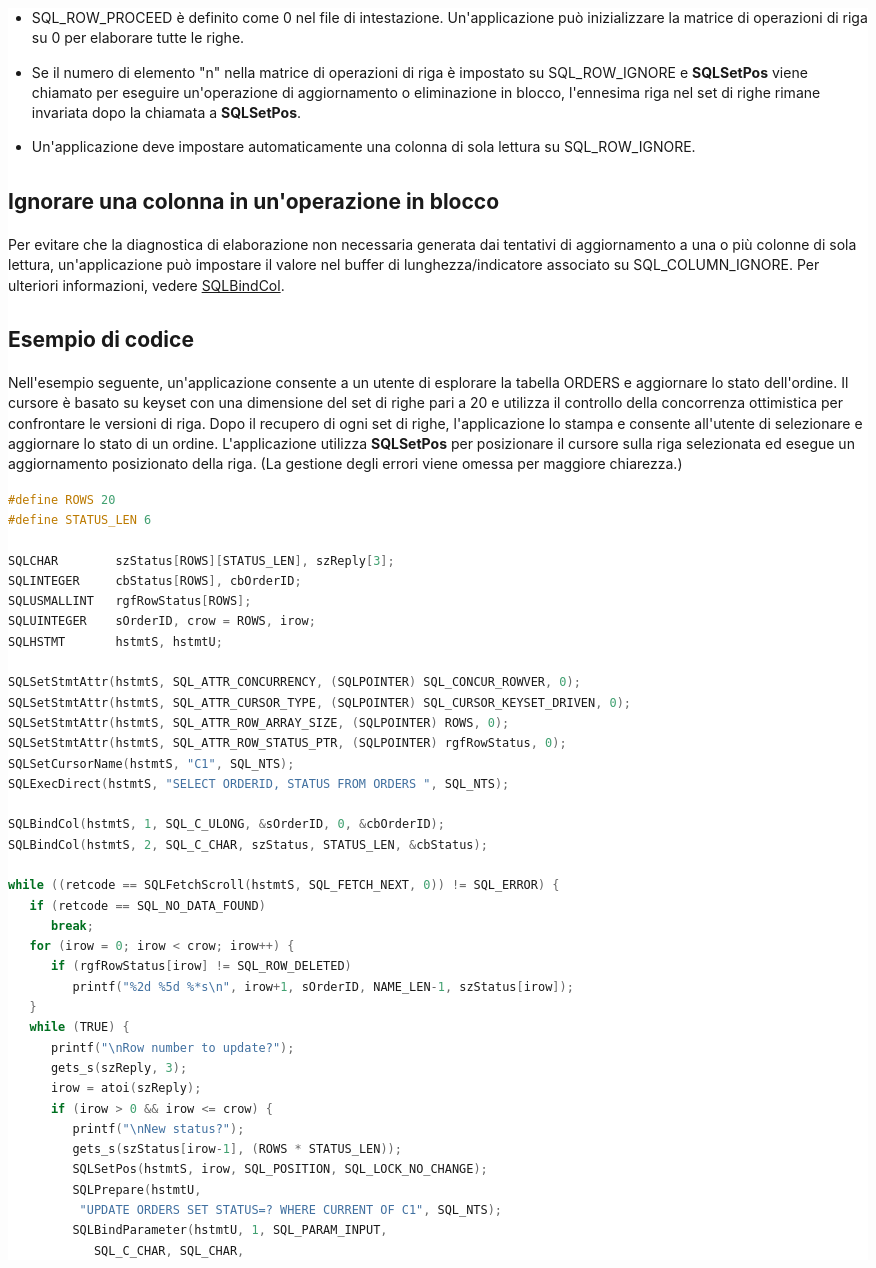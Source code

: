 -   SQL_ROW_PROCEED è definito come 0 nel file di intestazione. Un'applicazione può inizializzare la matrice di operazioni di riga su 0 per elaborare tutte le righe.  
  
-   Se il numero di elemento "n" nella matrice di operazioni di riga è impostato su SQL_ROW_IGNORE e **SQLSetPos** viene chiamato per eseguire un'operazione di aggiornamento o eliminazione in blocco, l'ennesima riga nel set di righe rimane invariata dopo la chiamata a **SQLSetPos**.  
  
-   Un'applicazione deve impostare automaticamente una colonna di sola lettura su SQL_ROW_IGNORE.  
  
## <a name="ignoring-a-column-in-a-bulk-operation"></a>Ignorare una colonna in un'operazione in blocco  
 Per evitare che la diagnostica di elaborazione non necessaria generata dai tentativi di aggiornamento a una o più colonne di sola lettura, un'applicazione può impostare il valore nel buffer di lunghezza/indicatore associato su SQL_COLUMN_IGNORE. Per ulteriori informazioni, vedere [SQLBindCol](../../../odbc/reference/syntax/sqlbindcol-function.md).  
  
## <a name="code-example"></a>Esempio di codice  
 Nell'esempio seguente, un'applicazione consente a un utente di esplorare la tabella ORDERS e aggiornare lo stato dell'ordine. Il cursore è basato su keyset con una dimensione del set di righe pari a 20 e utilizza il controllo della concorrenza ottimistica per confrontare le versioni di riga. Dopo il recupero di ogni set di righe, l'applicazione lo stampa e consente all'utente di selezionare e aggiornare lo stato di un ordine. L'applicazione utilizza **SQLSetPos** per posizionare il cursore sulla riga selezionata ed esegue un aggiornamento posizionato della riga. (La gestione degli errori viene omessa per maggiore chiarezza.)  
  
```cpp  
#define ROWS 20  
#define STATUS_LEN 6  
  
SQLCHAR        szStatus[ROWS][STATUS_LEN], szReply[3];  
SQLINTEGER     cbStatus[ROWS], cbOrderID;  
SQLUSMALLINT   rgfRowStatus[ROWS];  
SQLUINTEGER    sOrderID, crow = ROWS, irow;  
SQLHSTMT       hstmtS, hstmtU;  
  
SQLSetStmtAttr(hstmtS, SQL_ATTR_CONCURRENCY, (SQLPOINTER) SQL_CONCUR_ROWVER, 0);  
SQLSetStmtAttr(hstmtS, SQL_ATTR_CURSOR_TYPE, (SQLPOINTER) SQL_CURSOR_KEYSET_DRIVEN, 0);  
SQLSetStmtAttr(hstmtS, SQL_ATTR_ROW_ARRAY_SIZE, (SQLPOINTER) ROWS, 0);  
SQLSetStmtAttr(hstmtS, SQL_ATTR_ROW_STATUS_PTR, (SQLPOINTER) rgfRowStatus, 0);  
SQLSetCursorName(hstmtS, "C1", SQL_NTS);  
SQLExecDirect(hstmtS, "SELECT ORDERID, STATUS FROM ORDERS ", SQL_NTS);  
  
SQLBindCol(hstmtS, 1, SQL_C_ULONG, &sOrderID, 0, &cbOrderID);  
SQLBindCol(hstmtS, 2, SQL_C_CHAR, szStatus, STATUS_LEN, &cbStatus);  
  
while ((retcode == SQLFetchScroll(hstmtS, SQL_FETCH_NEXT, 0)) != SQL_ERROR) {  
   if (retcode == SQL_NO_DATA_FOUND)  
      break;  
   for (irow = 0; irow < crow; irow++) {  
      if (rgfRowStatus[irow] != SQL_ROW_DELETED)  
         printf("%2d %5d %*s\n", irow+1, sOrderID, NAME_LEN-1, szStatus[irow]);  
   }  
   while (TRUE) {  
      printf("\nRow number to update?");  
      gets_s(szReply, 3);  
      irow = atoi(szReply);  
      if (irow > 0 && irow <= crow) {  
         printf("\nNew status?");  
         gets_s(szStatus[irow-1], (ROWS * STATUS_LEN));  
         SQLSetPos(hstmtS, irow, SQL_POSITION, SQL_LOCK_NO_CHANGE);  
         SQLPrepare(hstmtU,  
          "UPDATE ORDERS SET STATUS=? WHERE CURRENT OF C1", SQL_NTS);  
         SQLBindParameter(hstmtU, 1, SQL_PARAM_INPUT,  
            SQL_C_CHAR, SQL_CHAR,  
```